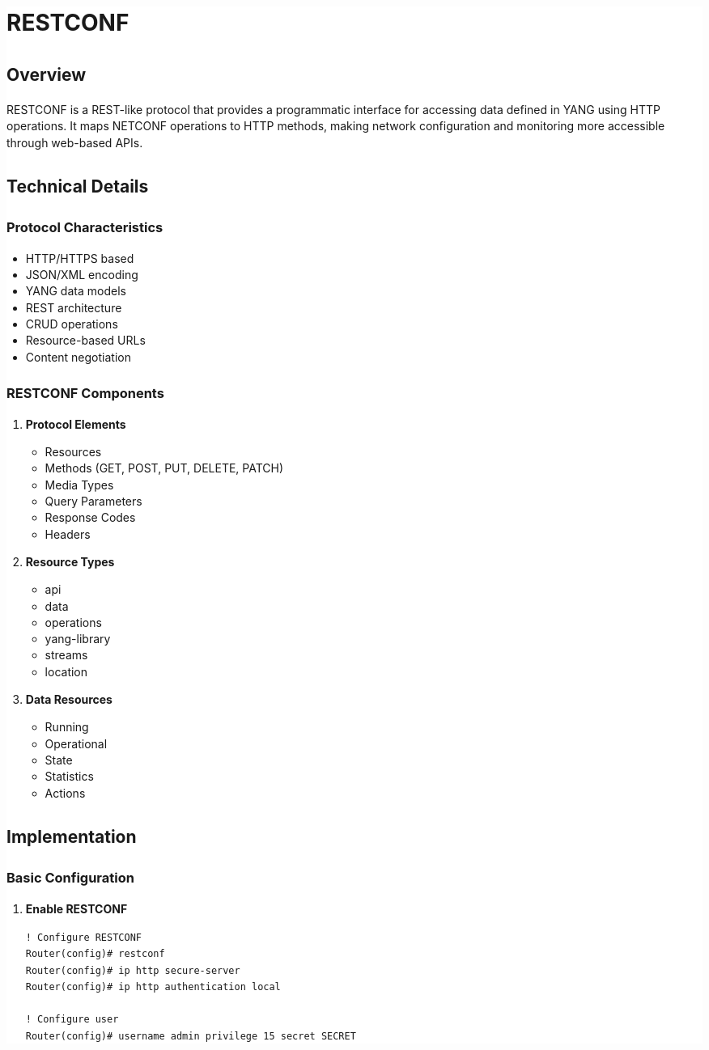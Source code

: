# RESTCONF

## Overview
RESTCONF is a REST-like protocol that provides a programmatic interface for accessing data defined in YANG using HTTP operations. It maps NETCONF operations to HTTP methods, making network configuration and monitoring more accessible through web-based APIs.

## Technical Details

### Protocol Characteristics
- HTTP/HTTPS based
- JSON/XML encoding
- YANG data models
- REST architecture
- CRUD operations
- Resource-based URLs
- Content negotiation

### RESTCONF Components

1. **Protocol Elements**
   - Resources
   - Methods (GET, POST, PUT, DELETE, PATCH)
   - Media Types
   - Query Parameters
   - Response Codes
   - Headers

2. **Resource Types**
   - api
   - data
   - operations
   - yang-library
   - streams
   - location

3. **Data Resources**
   - Running
   - Operational
   - State
   - Statistics
   - Actions

## Implementation

### Basic Configuration

1. **Enable RESTCONF**
   ```
   ! Configure RESTCONF
   Router(config)# restconf
   Router(config)# ip http secure-server
   Router(config)# ip http authentication local
   
   ! Configure user
   Router(config)# username admin privilege 15 secret SECRET
   ```

